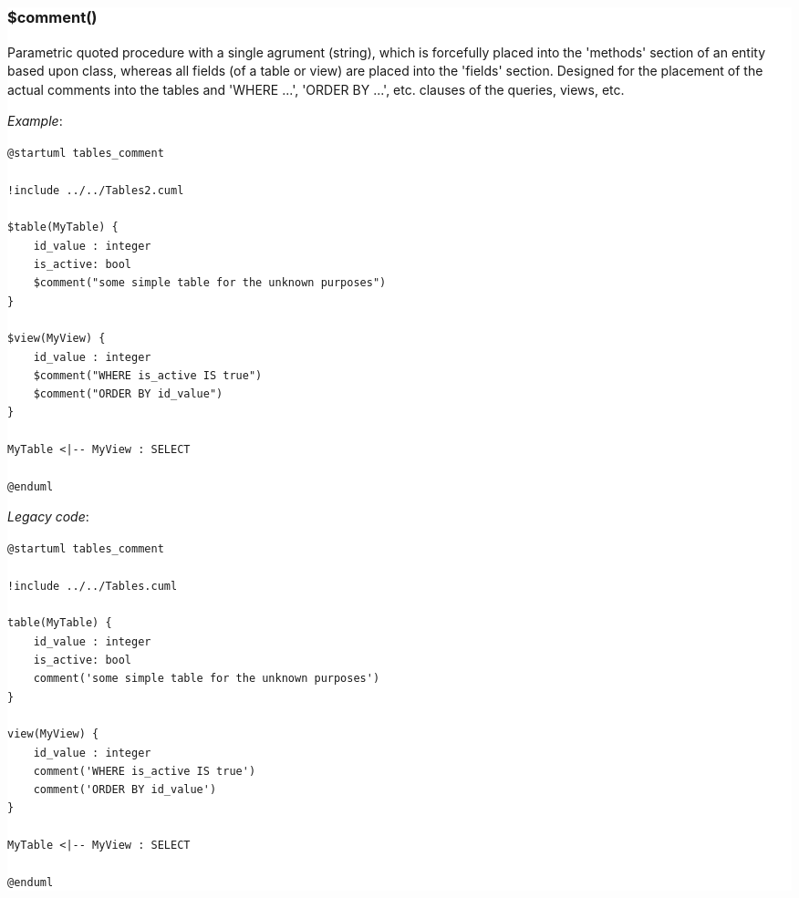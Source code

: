 ### $comment()

Parametric quoted procedure with a single agrument (string), which is forcefully placed into the 'methods' section of an entity based upon class, whereas all fields (of a table or view) are placed into the 'fields' section. Designed for the placement of the actual comments into the tables and 'WHERE ...', 'ORDER BY ...', etc. clauses of the queries, views, etc.

*Example*:

```
@startuml tables_comment

!include ../../Tables2.cuml

$table(MyTable) {
    id_value : integer
    is_active: bool
    $comment("some simple table for the unknown purposes")
}

$view(MyView) {
    id_value : integer
    $comment("WHERE is_active IS true")
    $comment("ORDER BY id_value")
}

MyTable <|-- MyView : SELECT

@enduml
```

*Legacy code*:

```
@startuml tables_comment

!include ../../Tables.cuml

table(MyTable) {
    id_value : integer
    is_active: bool
    comment('some simple table for the unknown purposes')
}

view(MyView) {
    id_value : integer
    comment('WHERE is_active IS true')
    comment('ORDER BY id_value')
}

MyTable <|-- MyView : SELECT

@enduml
```
